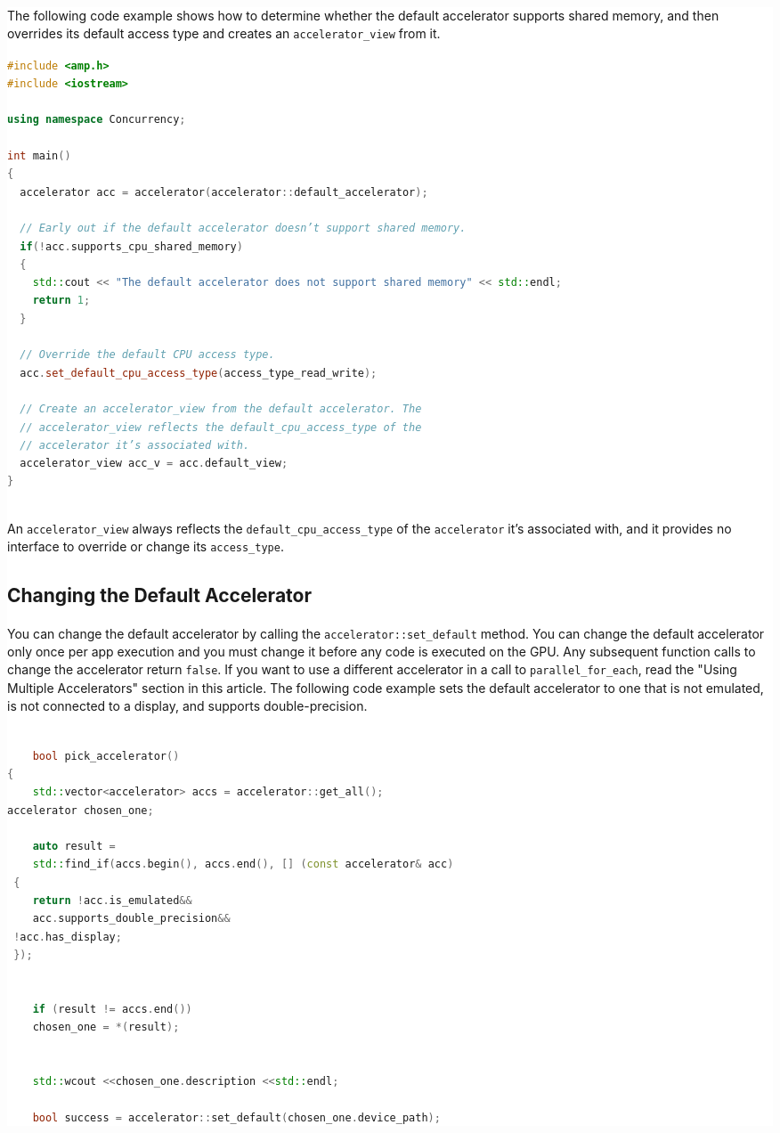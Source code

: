  The following code example shows how to determine whether the default accelerator supports shared memory, and then overrides its default access type and creates an `accelerator_view` from it.  
  
```cpp  
#include <amp.h>  
#include <iostream>  
  
using namespace Concurrency;  
  
int main()  
{  
  accelerator acc = accelerator(accelerator::default_accelerator);  
  
  // Early out if the default accelerator doesn’t support shared memory.  
  if(!acc.supports_cpu_shared_memory)  
  {  
    std::cout << "The default accelerator does not support shared memory" << std::endl;  
    return 1;  
  }  
  
  // Override the default CPU access type.  
  acc.set_default_cpu_access_type(access_type_read_write);  
  
  // Create an accelerator_view from the default accelerator. The  
  // accelerator_view reflects the default_cpu_access_type of the  
  // accelerator it’s associated with.  
  accelerator_view acc_v = acc.default_view;  
}  
  
```  
  
 An `accelerator_view` always reflects the `default_cpu_access_type` of the `accelerator` it’s associated with, and it provides no interface to override or change its `access_type`.  
  
## Changing the Default Accelerator  
 You can change the default accelerator by calling the `accelerator::set_default` method. You can change the default accelerator only once per app execution and you must change it before any code is executed on the GPU. Any subsequent function calls to change the accelerator return `false`. If you want to use a different accelerator in a call to `parallel_for_each`, read the "Using Multiple Accelerators" section in this article. The following code example sets the default accelerator to one that is not emulated, is not connected to a display, and supports double-precision.  
  
```cpp  
 
    bool pick_accelerator()  
{  
    std::vector<accelerator> accs = accelerator::get_all();
accelerator chosen_one;  
 
    auto result = 
    std::find_if(accs.begin(), accs.end(), [] (const accelerator& acc)  
 {  
    return !acc.is_emulated&& 
    acc.supports_double_precision&& 
 !acc.has_display;  
 });

 
    if (result != accs.end())  
    chosen_one = *(result);

 
    std::wcout <<chosen_one.description <<std::endl;  
 
    bool success = accelerator::set_default(chosen_one.device_path);
```